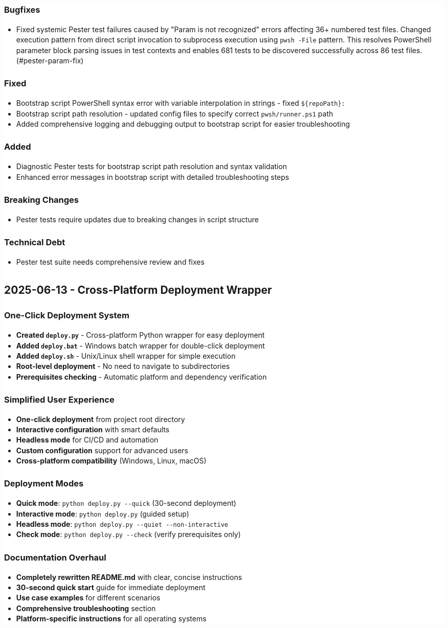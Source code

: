 ### Bugfixes

- Fixed systemic Pester test failures caused by "Param is not recognized" errors affecting 36+ numbered test files. Changed execution pattern from direct script invocation to subprocess execution using `pwsh -File` pattern. This resolves PowerShell parameter block parsing issues in test contexts and enables 681 tests to be discovered successfully across 86 test files. (#pester-param-fix)


### Fixed
- Bootstrap script PowerShell syntax error with variable interpolation in strings - fixed `${repoPath}:`
- Bootstrap script path resolution - updated config files to specify correct `pwsh/runner.ps1` path
- Added comprehensive logging and debugging output to bootstrap script for easier troubleshooting

### Added
- Diagnostic Pester tests for bootstrap script path resolution and syntax validation
- Enhanced error messages in bootstrap script with detailed troubleshooting steps

### Breaking Changes
- Pester tests require updates due to breaking changes in script structure

### Technical Debt
- Pester test suite needs comprehensive review and fixes

## 2025-06-13 - Cross-Platform Deployment Wrapper

### One-Click Deployment System
- **Created `deploy.py`** - Cross-platform Python wrapper for easy deployment
- **Added `deploy.bat`** - Windows batch wrapper for double-click deployment
- **Added `deploy.sh`** - Unix/Linux shell wrapper for simple execution
- **Root-level deployment** - No need to navigate to subdirectories
- **Prerequisites checking** - Automatic platform and dependency verification

### Simplified User Experience
- **One-click deployment** from project root directory
- **Interactive configuration** with smart defaults
- **Headless mode** for CI/CD and automation
- **Custom configuration** support for advanced users
- **Cross-platform compatibility** (Windows, Linux, macOS)

### Deployment Modes
- **Quick mode**: `python deploy.py --quick` (30-second deployment)
- **Interactive mode**: `python deploy.py` (guided setup)
- **Headless mode**: `python deploy.py --quiet --non-interactive`
- **Check mode**: `python deploy.py --check` (verify prerequisites only)

### Documentation Overhaul
- **Completely rewritten README.md** with clear, concise instructions
- **30-second quick start** guide for immediate deployment
- **Use case examples** for different scenarios
- **Comprehensive troubleshooting** section
- **Platform-specific instructions** for all operating systems
